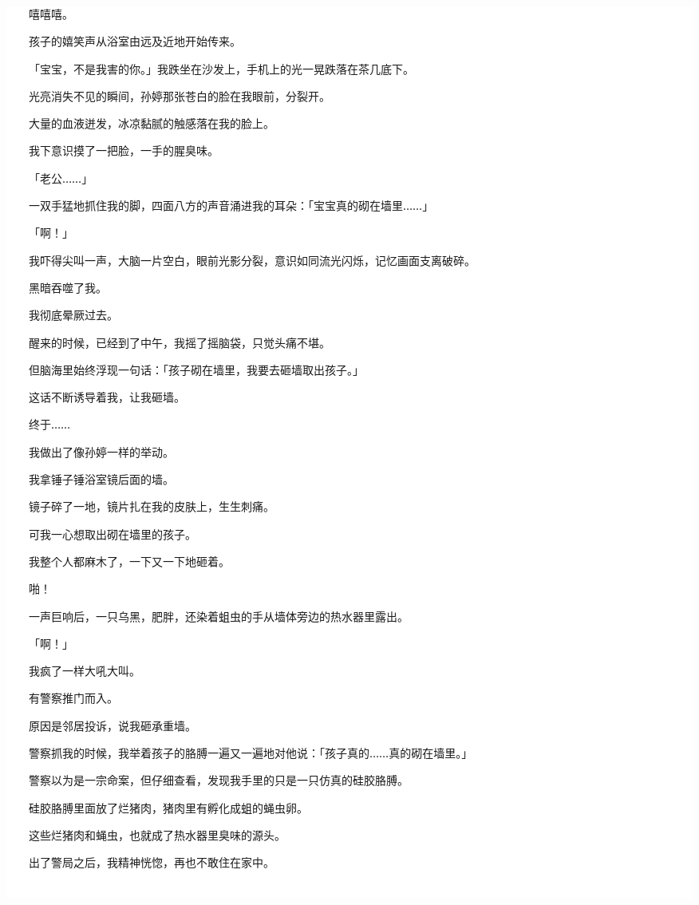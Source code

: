 &emsp;&emsp;嘻嘻嘻。  
  
&emsp;&emsp;孩子的嬉笑声从浴室由远及近地开始传来。  
  
&emsp;&emsp;「宝宝，不是我害的你。」我跌坐在沙发上，手机上的光一晃跌落在茶几底下。  
  
&emsp;&emsp;光亮消失不见的瞬间，孙婷那张苍白的脸在我眼前，分裂开。  
  
&emsp;&emsp;大量的血液迸发，冰凉黏腻的触感落在我的脸上。  
  
&emsp;&emsp;我下意识摸了一把脸，一手的腥臭味。  
  
&emsp;&emsp;「老公……」  
  
&emsp;&emsp;一双手猛地抓住我的脚，四面八方的声音涌进我的耳朵：「宝宝真的砌在墙里……」  
  
&emsp;&emsp;「啊！」  
  
&emsp;&emsp;我吓得尖叫一声，大脑一片空白，眼前光影分裂，意识如同流光闪烁，记忆画面支离破碎。  
  
&emsp;&emsp;黑暗吞噬了我。  
  
&emsp;&emsp;我彻底晕厥过去。  
  
&emsp;&emsp;醒来的时候，已经到了中午，我摇了摇脑袋，只觉头痛不堪。  
  
&emsp;&emsp;但脑海里始终浮现一句话：「孩子砌在墙里，我要去砸墙取出孩子。」  
  
&emsp;&emsp;这话不断诱导着我，让我砸墙。  
  
&emsp;&emsp;终于……  
  
&emsp;&emsp;我做出了像孙婷一样的举动。  
  
&emsp;&emsp;我拿锤子锤浴室镜后面的墙。  
  
&emsp;&emsp;镜子碎了一地，镜片扎在我的皮肤上，生生刺痛。  
  
&emsp;&emsp;可我一心想取出砌在墙里的孩子。  
  
&emsp;&emsp;我整个人都麻木了，一下又一下地砸着。  
  
&emsp;&emsp;啪！  
  
&emsp;&emsp;一声巨响后，一只乌黑，肥胖，还染着蛆虫的手从墙体旁边的热水器里露出。  
  
&emsp;&emsp;「啊！」  
  
&emsp;&emsp;我疯了一样大吼大叫。  
  
&emsp;&emsp;有警察推门而入。  
  
&emsp;&emsp;原因是邻居投诉，说我砸承重墙。  
  
&emsp;&emsp;警察抓我的时候，我举着孩子的胳膊一遍又一遍地对他说：「孩子真的……真的砌在墙里。」  
  
&emsp;&emsp;警察以为是一宗命案，但仔细查看，发现我手里的只是一只仿真的硅胶胳膊。  
  
&emsp;&emsp;硅胶胳膊里面放了烂猪肉，猪肉里有孵化成蛆的蝇虫卵。  
  
&emsp;&emsp;这些烂猪肉和蝇虫，也就成了热水器里臭味的源头。  
  
&emsp;&emsp;出了警局之后，我精神恍惚，再也不敢住在家中。  
  
&emsp;&emsp;   
  
